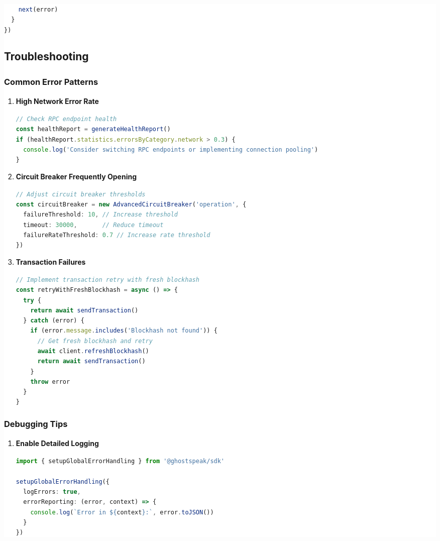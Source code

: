 ```typescript
    next(error)
  }
})
```

## Troubleshooting

### Common Error Patterns

1. **High Network Error Rate**
   ```typescript
   // Check RPC endpoint health
   const healthReport = generateHealthReport()
   if (healthReport.statistics.errorsByCategory.network > 0.3) {
     console.log('Consider switching RPC endpoints or implementing connection pooling')
   }
   ```

2. **Circuit Breaker Frequently Opening**
   ```typescript
   // Adjust circuit breaker thresholds
   const circuitBreaker = new AdvancedCircuitBreaker('operation', {
     failureThreshold: 10, // Increase threshold
     timeout: 30000,       // Reduce timeout
     failureRateThreshold: 0.7 // Increase rate threshold
   })
   ```

3. **Transaction Failures**
   ```typescript
   // Implement transaction retry with fresh blockhash
   const retryWithFreshBlockhash = async () => {
     try {
       return await sendTransaction()
     } catch (error) {
       if (error.message.includes('Blockhash not found')) {
         // Get fresh blockhash and retry
         await client.refreshBlockhash()
         return await sendTransaction()
       }
       throw error
     }
   }
   ```

### Debugging Tips

1. **Enable Detailed Logging**
   ```typescript
   import { setupGlobalErrorHandling } from '@ghostspeak/sdk'
   
   setupGlobalErrorHandling({
     logErrors: true,
     errorReporting: (error, context) => {
       console.log(`Error in ${context}:`, error.toJSON())
     }
   })
   ```
